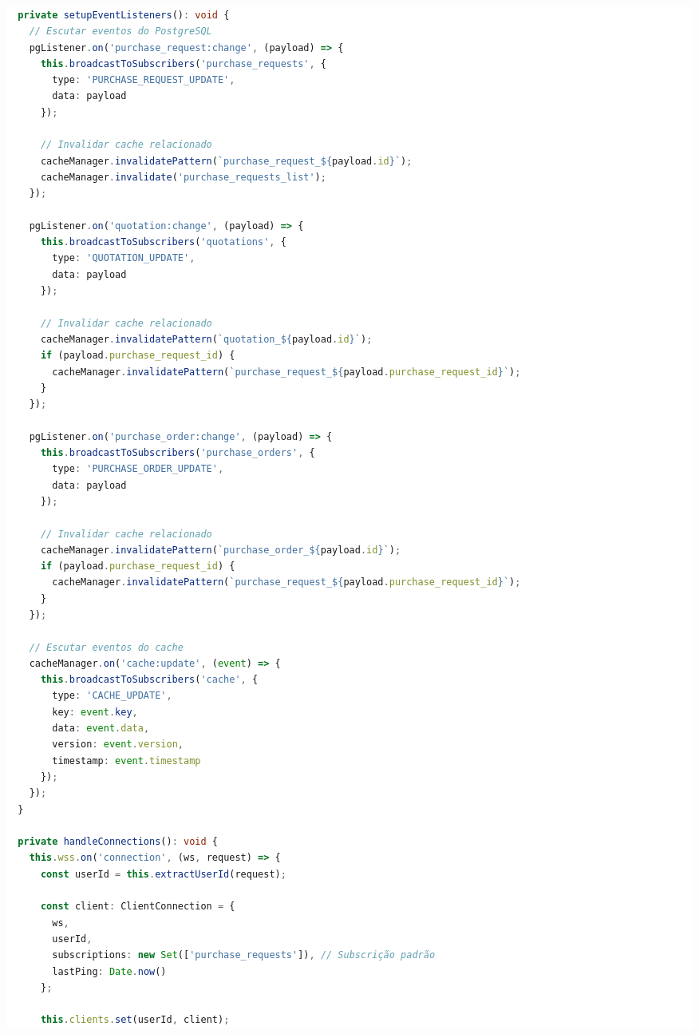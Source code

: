 ```typescript
  private setupEventListeners(): void {
    // Escutar eventos do PostgreSQL
    pgListener.on('purchase_request:change', (payload) => {
      this.broadcastToSubscribers('purchase_requests', {
        type: 'PURCHASE_REQUEST_UPDATE',
        data: payload
      });
      
      // Invalidar cache relacionado
      cacheManager.invalidatePattern(`purchase_request_${payload.id}`);
      cacheManager.invalidate('purchase_requests_list');
    });

    pgListener.on('quotation:change', (payload) => {
      this.broadcastToSubscribers('quotations', {
        type: 'QUOTATION_UPDATE',
        data: payload
      });
      
      // Invalidar cache relacionado
      cacheManager.invalidatePattern(`quotation_${payload.id}`);
      if (payload.purchase_request_id) {
        cacheManager.invalidatePattern(`purchase_request_${payload.purchase_request_id}`);
      }
    });

    pgListener.on('purchase_order:change', (payload) => {
      this.broadcastToSubscribers('purchase_orders', {
        type: 'PURCHASE_ORDER_UPDATE',
        data: payload
      });
      
      // Invalidar cache relacionado
      cacheManager.invalidatePattern(`purchase_order_${payload.id}`);
      if (payload.purchase_request_id) {
        cacheManager.invalidatePattern(`purchase_request_${payload.purchase_request_id}`);
      }
    });

    // Escutar eventos do cache
    cacheManager.on('cache:update', (event) => {
      this.broadcastToSubscribers('cache', {
        type: 'CACHE_UPDATE',
        key: event.key,
        data: event.data,
        version: event.version,
        timestamp: event.timestamp
      });
    });
  }

  private handleConnections(): void {
    this.wss.on('connection', (ws, request) => {
      const userId = this.extractUserId(request);
      
      const client: ClientConnection = {
        ws,
        userId,
        subscriptions: new Set(['purchase_requests']), // Subscrição padrão
        lastPing: Date.now()
      };
      
      this.clients.set(userId, client);
```